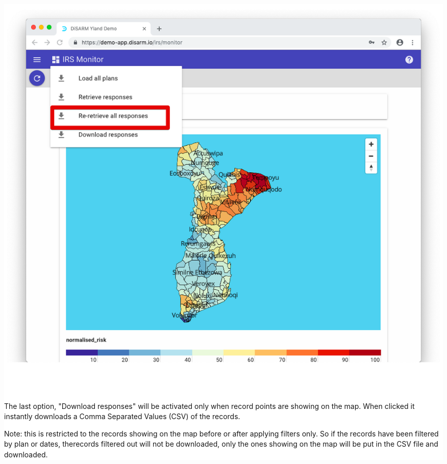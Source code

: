 ![](/.gitbook/assets/app-image79.png)

The last option, "Download responses" will be activated only when record points are showing on the map. When clicked it instantly downloads a Comma Separated Values \(CSV\) of the records.

Note: this is restricted to the records showing on the map before or after applying filters only. So if the records have been filtered by plan or dates, therecords filtered out will not be downloaded, only the ones showing on the map will be put in the CSV file and downloaded.
